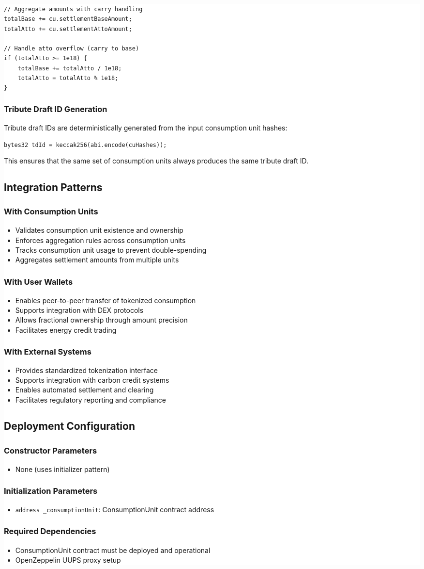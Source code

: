 ```solidity
// Aggregate amounts with carry handling
totalBase += cu.settlementBaseAmount;
totalAtto += cu.settlementAttoAmount;

// Handle atto overflow (carry to base)
if (totalAtto >= 1e18) {
    totalBase += totalAtto / 1e18;
    totalAtto = totalAtto % 1e18;
}
```

### Tribute Draft ID Generation
Tribute draft IDs are deterministically generated from the input consumption unit hashes:

```solidity
bytes32 tdId = keccak256(abi.encode(cuHashes));
```

This ensures that the same set of consumption units always produces the same tribute draft ID.

## Integration Patterns

### With Consumption Units
- Validates consumption unit existence and ownership
- Enforces aggregation rules across consumption units
- Tracks consumption unit usage to prevent double-spending
- Aggregates settlement amounts from multiple units

### With User Wallets
- Enables peer-to-peer transfer of tokenized consumption
- Supports integration with DEX protocols
- Allows fractional ownership through amount precision
- Facilitates energy credit trading

### With External Systems
- Provides standardized tokenization interface
- Supports integration with carbon credit systems
- Enables automated settlement and clearing
- Facilitates regulatory reporting and compliance

## Deployment Configuration

### Constructor Parameters
- None (uses initializer pattern)

### Initialization Parameters
- `address _consumptionUnit`: ConsumptionUnit contract address

### Required Dependencies
- ConsumptionUnit contract must be deployed and operational
- OpenZeppelin UUPS proxy setup
